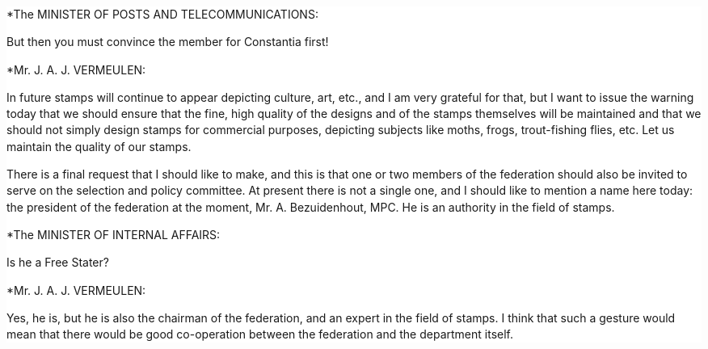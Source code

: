 <from>*The <person refersTo="hansard_za">MINISTER OF POSTS AND TELECOMMUNICATIONS</person>:</from>

<p>But then you must convince the member for Constantia first!</p>

</speech>

<speech by="#vermeulen">

<from>*Mr. <person refersTo="hansard_za">J. A. J. VERMEULEN</person>:</from>

<p>In future stamps will continue to appear depicting culture, art, etc., and I am very grateful for that, but I want to issue the warning today that we should ensure that the fine, high quality of the designs and of the stamps themselves will be maintained and that we should not simply design stamps for commercial purposes, depicting subjects like moths, frogs, trout-fishing flies, etc. Let us maintain the quality of our stamps.</p>

<p>There is a final request that I should like to make, and this is that one or two members of the federation should also be invited to serve on the selection and policy committee. At present there is not a single one, and I should like to mention a name here today: the president of the federation at the moment, Mr. A. Bezuidenhout, MPC. He is an authority in the field of stamps.</p>

</speech>

<speech by="#minister_of_internal_affairs">

<from>*The <person refersTo="hansard_za">MINISTER OF INTERNAL AFFAIRS</person>:</from>

<p>Is he a Free Stater?</p>

</speech>

<speech by="#vermeulen">

<from>*Mr. <person refersTo="hansard_za">J. A. J. VERMEULEN</person>:</from>

<p>Yes, he is, but he is also the chairman of the federation, and an expert in the field of stamps. I think that such a gesture would mean that there would be good co-operation between the federation and the department itself.</p>

